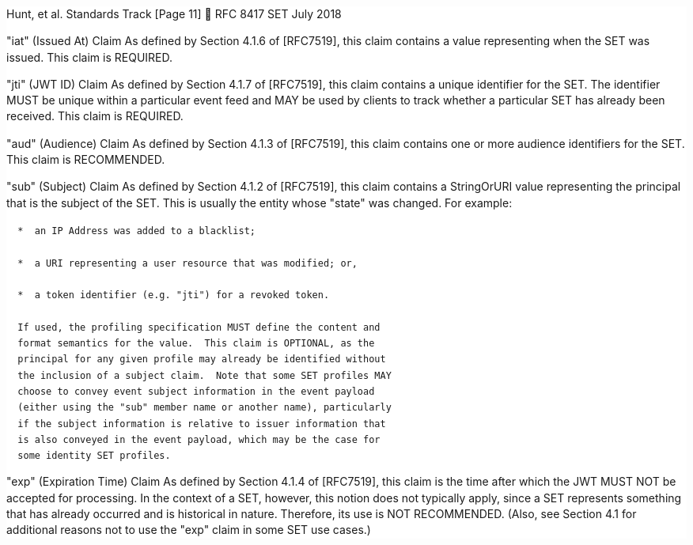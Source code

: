 





Hunt, et al.                 Standards Track                   [Page 11]

RFC 8417                           SET                         July 2018


   "iat" (Issued At) Claim
      As defined by Section 4.1.6 of [RFC7519], this claim contains a
      value representing when the SET was issued.  This claim is
      REQUIRED.

   "jti" (JWT ID) Claim
      As defined by Section 4.1.7 of [RFC7519], this claim contains a
      unique identifier for the SET.  The identifier MUST be unique
      within a particular event feed and MAY be used by clients to track
      whether a particular SET has already been received.  This claim is
      REQUIRED.

   "aud" (Audience) Claim
      As defined by Section 4.1.3 of [RFC7519], this claim contains one
      or more audience identifiers for the SET.  This claim is
      RECOMMENDED.

   "sub" (Subject) Claim
      As defined by Section 4.1.2 of [RFC7519], this claim contains a
      StringOrURI value representing the principal that is the subject
      of the SET.  This is usually the entity whose "state" was changed.
      For example:

      *  an IP Address was added to a blacklist;

      *  a URI representing a user resource that was modified; or,

      *  a token identifier (e.g. "jti") for a revoked token.

      If used, the profiling specification MUST define the content and
      format semantics for the value.  This claim is OPTIONAL, as the
      principal for any given profile may already be identified without
      the inclusion of a subject claim.  Note that some SET profiles MAY
      choose to convey event subject information in the event payload
      (either using the "sub" member name or another name), particularly
      if the subject information is relative to issuer information that
      is also conveyed in the event payload, which may be the case for
      some identity SET profiles.

   "exp" (Expiration Time) Claim
      As defined by Section 4.1.4 of [RFC7519], this claim is the time
      after which the JWT MUST NOT be accepted for processing.  In the
      context of a SET, however, this notion does not typically apply,
      since a SET represents something that has already occurred and is
      historical in nature.  Therefore, its use is NOT RECOMMENDED.
      (Also, see Section 4.1 for additional reasons not to use the "exp"
      claim in some SET use cases.)
